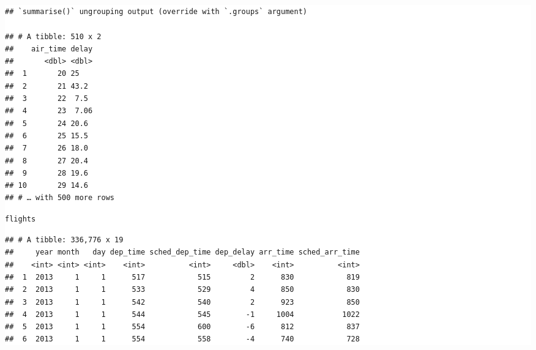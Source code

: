     ## `summarise()` ungrouping output (override with `.groups` argument)

    ## # A tibble: 510 x 2
    ##    air_time delay
    ##       <dbl> <dbl>
    ##  1       20 25   
    ##  2       21 43.2 
    ##  3       22  7.5 
    ##  4       23  7.06
    ##  5       24 20.6 
    ##  6       25 15.5 
    ##  7       26 18.0 
    ##  8       27 20.4 
    ##  9       28 19.6 
    ## 10       29 14.6 
    ## # … with 500 more rows

``` r
flights
```

    ## # A tibble: 336,776 x 19
    ##     year month   day dep_time sched_dep_time dep_delay arr_time sched_arr_time
    ##    <int> <int> <int>    <int>          <int>     <dbl>    <int>          <int>
    ##  1  2013     1     1      517            515         2      830            819
    ##  2  2013     1     1      533            529         4      850            830
    ##  3  2013     1     1      542            540         2      923            850
    ##  4  2013     1     1      544            545        -1     1004           1022
    ##  5  2013     1     1      554            600        -6      812            837
    ##  6  2013     1     1      554            558        -4      740            728